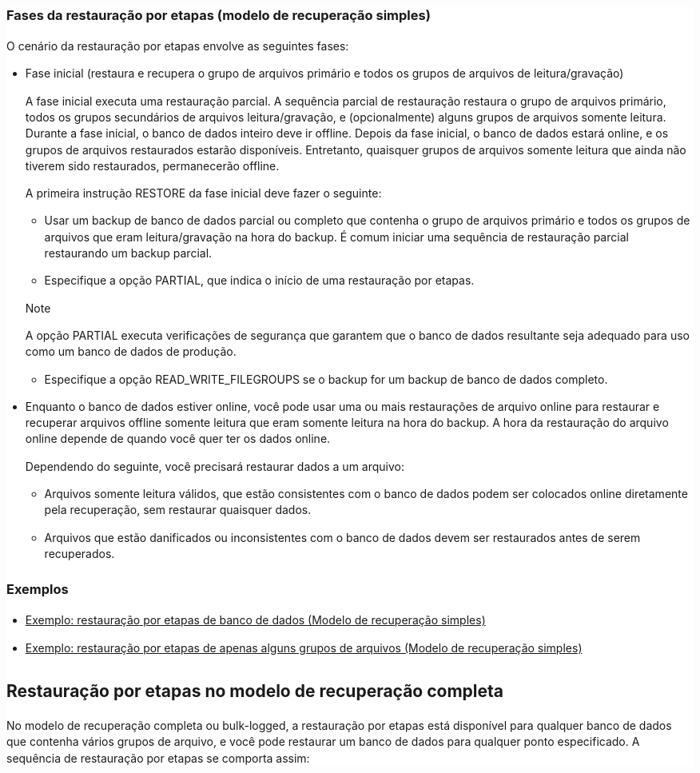 ### <a name="piecemeal-restore-stages-simple-recovery-model"></a>Fases da restauração por etapas (modelo de recuperação simples)  
 O cenário da restauração por etapas envolve as seguintes fases:  
  
-   Fase inicial (restaura e recupera o grupo de arquivos primário e todos os grupos de arquivos de leitura/gravação)  
  
     A fase inicial executa uma restauração parcial. A sequência parcial de restauração restaura o grupo de arquivos primário, todos os grupos secundários de arquivos leitura/gravação, e (opcionalmente) alguns grupos de arquivos somente leitura. Durante a fase inicial, o banco de dados inteiro deve ir offline. Depois da fase inicial, o banco de dados estará online, e os grupos de arquivos restaurados estarão disponíveis. Entretanto, quaisquer grupos de arquivos somente leitura que ainda não tiverem sido restaurados, permanecerão offline.  
  
     A primeira instrução RESTORE da fase inicial deve fazer o seguinte:  
  
    -   Usar um backup de banco de dados parcial ou completo que contenha o grupo de arquivos primário e todos os grupos de arquivos que eram leitura/gravação na hora do backup. É comum iniciar uma sequência de restauração parcial restaurando um backup parcial.  
  
    -   Especifique a opção PARTIAL, que indica o início de uma restauração por etapas.  
  
    > [!NOTE]  
    >  A opção PARTIAL executa verificações de segurança que garantem que o banco de dados resultante seja adequado para uso como um banco de dados de produção.  
  
    -   Especifique a opção READ_WRITE_FILEGROUPS se o backup for um backup de banco de dados completo.  
  
-   Enquanto o banco de dados estiver online, você pode usar uma ou mais restaurações de arquivo online para restaurar e recuperar arquivos offline somente leitura que eram somente leitura na hora do backup. A hora da restauração do arquivo online depende de quando você quer ter os dados online.  
  
     Dependendo do seguinte, você precisará restaurar dados a um arquivo:  
  
    -   Arquivos somente leitura válidos, que estão consistentes com o banco de dados podem ser colocados online diretamente pela recuperação, sem restaurar quaisquer dados.  
  
    -   Arquivos que estão danificados ou inconsistentes com o banco de dados devem ser restaurados antes de serem recuperados.  
  
### <a name="examples"></a>Exemplos  
  
-   [Exemplo: restauração por etapas de banco de dados &#40;Modelo de recuperação simples&#41;](example-piecemeal-restore-of-database-simple-recovery-model.md)  
  
-   [Exemplo: restauração por etapas de apenas alguns grupos de arquivos &#40;Modelo de recuperação simples&#41;](example-piecemeal-restore-of-only-some-filegroups-simple-recovery-model.md)  
  
## <a name="piecemeal-restore-under-the-full-recovery-model"></a>Restauração por etapas no modelo de recuperação completa  
 No modelo de recuperação completa ou bulk-logged, a restauração por etapas está disponível para qualquer banco de dados que contenha vários grupos de arquivo, e você pode restaurar um banco de dados para qualquer ponto especificado. A sequência de restauração por etapas se comporta assim:  
  